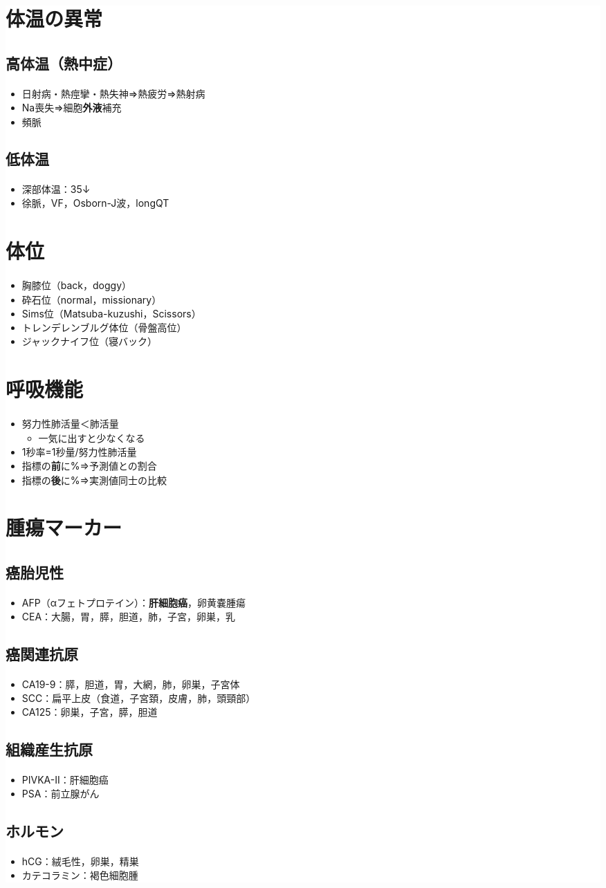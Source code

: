 # 体温の異常
## 高体温（熱中症）
- 日射病・熱痙攣・熱失神⇒熱疲労⇒熱射病
- Na喪失⇒細胞**外液**補充
- 頻脈

## 低体温
- 深部体温：35↓
- 徐脈，VF，Osborn-J波，longQT

# 体位
- 胸膝位（back，doggy）
- 砕石位（normal，missionary）
- Sims位（Matsuba-kuzushi，Scissors）
- トレンデレンブルグ体位（骨盤高位）
- ジャックナイフ位（寝バック）

# 呼吸機能
- 努力性肺活量＜肺活量
    - 一気に出すと少なくなる
- 1秒率=1秒量/努力性肺活量
- 指標の**前**に%⇒予測値との割合
- 指標の**後**に%⇒実測値同士の比較

# 腫瘍マーカー
## 癌胎児性
- AFP（αフェトプロテイン）：**肝細胞癌**，卵黄嚢腫瘍
- CEA：大腸，胃，膵，胆道，肺，子宮，卵巣，乳

## 癌関連抗原
- CA19-9：膵，胆道，胃，大網，肺，卵巣，子宮体
- SCC：扁平上皮（食道，子宮頚，皮膚，肺，頭頸部）
- CA125：卵巣，子宮，膵，胆道

## 組織産生抗原
- PIVKA-II：肝細胞癌
- PSA：前立腺がん

## ホルモン
- hCG：絨毛性，卵巣，精巣
- カテコラミン：褐色細胞腫
